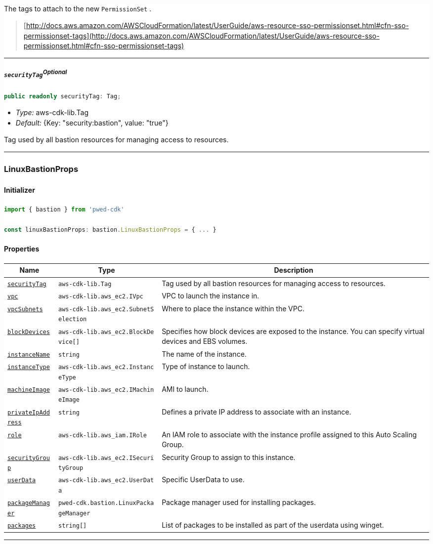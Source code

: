 The tags to attach to the new `PermissionSet` .

> [http://docs.aws.amazon.com/AWSCloudFormation/latest/UserGuide/aws-resource-sso-permissionset.html#cfn-sso-permissionset-tags](http://docs.aws.amazon.com/AWSCloudFormation/latest/UserGuide/aws-resource-sso-permissionset.html#cfn-sso-permissionset-tags)

---

##### `securityTag`<sup>Optional</sup> <a name="securityTag" id="pwed-cdk.bastion.BastionPermissionSetProps.property.securityTag"></a>

```typescript
public readonly securityTag: Tag;
```

- *Type:* aws-cdk-lib.Tag
- *Default:* {Key: "security:bastion", value: "true"}

Tag used by all bastion resources for managing access to resources.

---

### LinuxBastionProps <a name="LinuxBastionProps" id="pwed-cdk.bastion.LinuxBastionProps"></a>

#### Initializer <a name="Initializer" id="pwed-cdk.bastion.LinuxBastionProps.Initializer"></a>

```typescript
import { bastion } from 'pwed-cdk'

const linuxBastionProps: bastion.LinuxBastionProps = { ... }
```

#### Properties <a name="Properties" id="Properties"></a>

| **Name** | **Type** | **Description** |
| --- | --- | --- |
| <code><a href="#pwed-cdk.bastion.LinuxBastionProps.property.securityTag">securityTag</a></code> | <code>aws-cdk-lib.Tag</code> | Tag used by all bastion resources for managing access to resources. |
| <code><a href="#pwed-cdk.bastion.LinuxBastionProps.property.vpc">vpc</a></code> | <code>aws-cdk-lib.aws_ec2.IVpc</code> | VPC to launch the instance in. |
| <code><a href="#pwed-cdk.bastion.LinuxBastionProps.property.vpcSubnets">vpcSubnets</a></code> | <code>aws-cdk-lib.aws_ec2.SubnetSelection</code> | Where to place the instance within the VPC. |
| <code><a href="#pwed-cdk.bastion.LinuxBastionProps.property.blockDevices">blockDevices</a></code> | <code>aws-cdk-lib.aws_ec2.BlockDevice[]</code> | Specifies how block devices are exposed to the instance. You can specify virtual devices and EBS volumes. |
| <code><a href="#pwed-cdk.bastion.LinuxBastionProps.property.instanceName">instanceName</a></code> | <code>string</code> | The name of the instance. |
| <code><a href="#pwed-cdk.bastion.LinuxBastionProps.property.instanceType">instanceType</a></code> | <code>aws-cdk-lib.aws_ec2.InstanceType</code> | Type of instance to launch. |
| <code><a href="#pwed-cdk.bastion.LinuxBastionProps.property.machineImage">machineImage</a></code> | <code>aws-cdk-lib.aws_ec2.IMachineImage</code> | AMI to launch. |
| <code><a href="#pwed-cdk.bastion.LinuxBastionProps.property.privateIpAddress">privateIpAddress</a></code> | <code>string</code> | Defines a private IP address to associate with an instance. |
| <code><a href="#pwed-cdk.bastion.LinuxBastionProps.property.role">role</a></code> | <code>aws-cdk-lib.aws_iam.IRole</code> | An IAM role to associate with the instance profile assigned to this Auto Scaling Group. |
| <code><a href="#pwed-cdk.bastion.LinuxBastionProps.property.securityGroup">securityGroup</a></code> | <code>aws-cdk-lib.aws_ec2.ISecurityGroup</code> | Security Group to assign to this instance. |
| <code><a href="#pwed-cdk.bastion.LinuxBastionProps.property.userData">userData</a></code> | <code>aws-cdk-lib.aws_ec2.UserData</code> | Specific UserData to use. |
| <code><a href="#pwed-cdk.bastion.LinuxBastionProps.property.packageManager">packageManager</a></code> | <code>pwed-cdk.bastion.LinuxPackageManager</code> | Package manager used for installing packages. |
| <code><a href="#pwed-cdk.bastion.LinuxBastionProps.property.packages">packages</a></code> | <code>string[]</code> | List of packages to be installed as part of the userdata using winget. |

---
